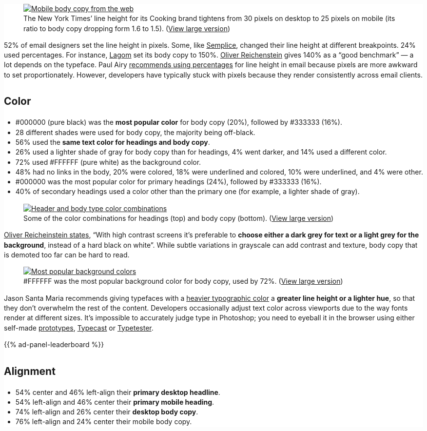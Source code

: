 <figure><a href="https://archive.smashing.media/assets/344dbf88-fdf9-42bb-adb4-46f01eedd629/b4a956a8-7065-42e2-9ad6-66af6f6e1610/06-leading-opt.png"><img loading="lazy" decoding="async" src="https://archive.smashing.media/assets/344dbf88-fdf9-42bb-adb4-46f01eedd629/6a4e6b3e-921e-4db3-b847-55f2c9b80a70/06-leading-opt-small.png" alt="Mobile body copy from the web" /></a><figcaption>The New York Times’ line height for its Cooking brand tightens from 30 pixels on desktop to 25 pixels on mobile (its ratio to body copy dropping form 1.6 to 1.5). (<a href="https://archive.smashing.media/assets/344dbf88-fdf9-42bb-adb4-46f01eedd629/b4a956a8-7065-42e2-9ad6-66af6f6e1610/06-leading-opt.png">View large version</a>)</figcaption></figure>

52% of email designers set the line height in pixels. Some, like <a href="https://us5.campaign-archive2.com/?u=264f27914faa0461d11277ff4&amp;id=a60d81aafa&amp;e=f8b8cd489f">Semplice</a>, changed their line height at different breakpoints. 24% used percentages. For instance, <a href="https://us1.campaign-archive1.com/?u=550a26743b858682f557a61e5&amp;id=be8b81dd0c&amp;e=106142239b">Lagom</a> set its body copy to 150%. <a href="https://ia.net/know-how/responsive-typography-the-basics">Oliver Reichenstein</a> gives 140% as a “good benchmark” &mdash; a lot depends on the typeface. Paul Airy <a href="https://us4.campaign-archive1.com/?u=00194e641f365c79871912856&amp;id=1b0c8bc3ba&amp;e=d274356b59">recommends using percentages</a> for line height in email because pixels are more awkward to set proportionately. However, developers have typically stuck with pixels because they render consistently across email clients.

## Color

*   #000000 (pure black) was the **most popular color** for body copy (20%), followed by #333333 (16%).
*   28 different shades were used for body copy, the majority being off-black.
*   56% used the **same text color for headings and body copy**.
*   26% used a lighter shade of gray for body copy than for headings, 4% went darker, and 14% used a different color.
*   72% used #FFFFFF (pure white) as the background color.
*   48% had no links in the body, 20% were colored, 18% were underlined and colored, 10% were underlined, and 4% were other.
*   #000000 was the most popular color for primary headings (24%), followed by #333333 (16%).
*   40% of secondary headings used a color other than the primary one (for example, a lighter shade of gray).

<figure><a href="https://archive.smashing.media/assets/344dbf88-fdf9-42bb-adb4-46f01eedd629/68ce8d23-19a9-455d-a1e2-bb0f0622dbce/07-color-combination-opt.png"><img loading="lazy" decoding="async" src="https://archive.smashing.media/assets/344dbf88-fdf9-42bb-adb4-46f01eedd629/24f90fcd-549e-4a3c-bd11-62171de9068d/07-color-combination-opt-small.png" alt="Header and body type color combinations" /></a><figcaption>Some of the color combinations for headings (top) and body copy (bottom). (<a href="https://archive.smashing.media/assets/344dbf88-fdf9-42bb-adb4-46f01eedd629/68ce8d23-19a9-455d-a1e2-bb0f0622dbce/07-color-combination-opt.png">View large version</a>)</figcaption></figure>

<a href="https://ia.net/know-how/responsive-typography-the-basics">Oliver Reicheinstein states</a>, “With high contrast screens it’s preferable to <strong>choose either a dark grey for text or a light grey for the background</strong>, instead of a hard black on white”. While subtle variations in grayscale can add contrast and texture, body copy that is demoted too far can be hard to read.

<figure><a href="https://archive.smashing.media/assets/344dbf88-fdf9-42bb-adb4-46f01eedd629/80c0e559-9694-4d65-90be-464ba56af0ee/08-color-opt.png"><img loading="lazy" decoding="async" src="https://archive.smashing.media/assets/344dbf88-fdf9-42bb-adb4-46f01eedd629/42f5d2cb-8deb-4619-8790-9dba611d662a/08-color-opt-small.png" alt="Most popular background colors" /></a><figcaption>#FFFFFF was the most popular background color for body copy, used by 72%. (<a href="https://archive.smashing.media/assets/344dbf88-fdf9-42bb-adb4-46f01eedd629/80c0e559-9694-4d65-90be-464ba56af0ee/08-color-opt.png">View large version</a>)</figcaption></figure>

Jason Santa Maria recommends giving typefaces with a <a href="https://vimeo.com/34178417#t=28m37s">heavier typographic color</a> a <strong>greater line height or a lighter hue</strong>, so that they don’t overwhelm the rest of the content. Developers occasionally adjust text color across viewports due to the way fonts render at different sizes. It’s impossible to accurately judge type in Photoshop; you need to eyeball it in the browser using either self-made <a href="https://blog.fontdeck.com/post/23601339698/body-text-tester">prototypes</a>, <a href="https://typecast.com/">Typecast</a> or <a href="https://www.typetester.org/">Typetester</a>.

{{% ad-panel-leaderboard %}}

## Alignment

*   54% center and 46% left-align their **primary desktop headline**.
*   54% left-align and 46% center their **primary mobile heading**.
*   74% left-align and 26% center their **desktop body copy**.
*   76% left-align and 24% center their mobile body copy.
